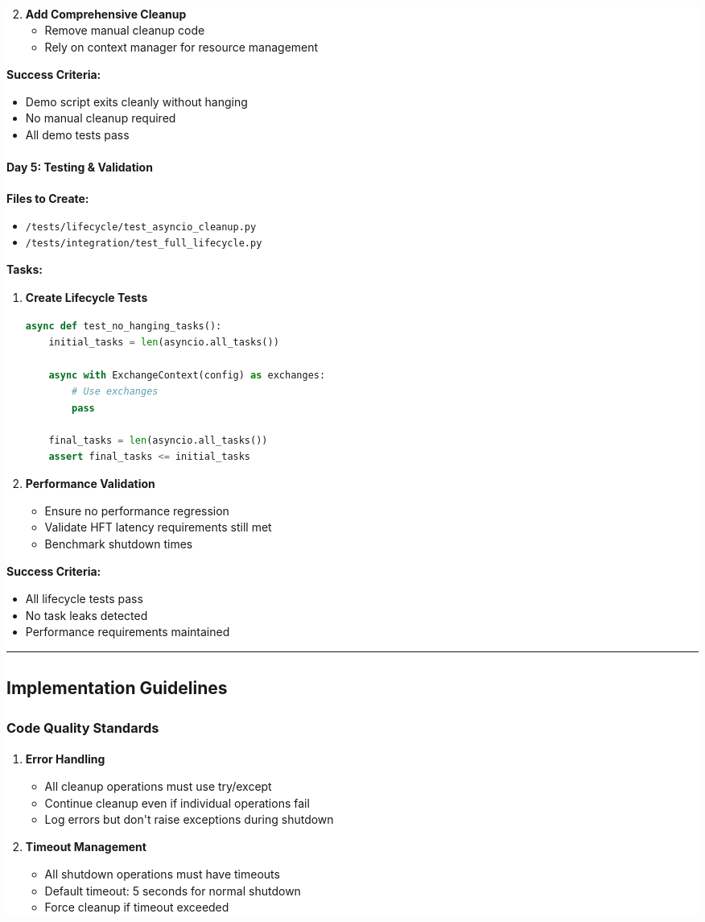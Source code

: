 2. **Add Comprehensive Cleanup**
   - Remove manual cleanup code
   - Rely on context manager for resource management

**Success Criteria:**
- Demo script exits cleanly without hanging
- No manual cleanup required
- All demo tests pass

#### **Day 5: Testing & Validation**

**Files to Create:**
- `/tests/lifecycle/test_asyncio_cleanup.py`
- `/tests/integration/test_full_lifecycle.py`

**Tasks:**
1. **Create Lifecycle Tests**
   ```python
   async def test_no_hanging_tasks():
       initial_tasks = len(asyncio.all_tasks())
       
       async with ExchangeContext(config) as exchanges:
           # Use exchanges
           pass
       
       final_tasks = len(asyncio.all_tasks())
       assert final_tasks <= initial_tasks
   ```

2. **Performance Validation**
   - Ensure no performance regression
   - Validate HFT latency requirements still met
   - Benchmark shutdown times

**Success Criteria:**
- All lifecycle tests pass
- No task leaks detected
- Performance requirements maintained

---

## Implementation Guidelines

### **Code Quality Standards**

1. **Error Handling**
   - All cleanup operations must use try/except
   - Continue cleanup even if individual operations fail
   - Log errors but don't raise exceptions during shutdown

2. **Timeout Management**
   - All shutdown operations must have timeouts
   - Default timeout: 5 seconds for normal shutdown
   - Force cleanup if timeout exceeded
